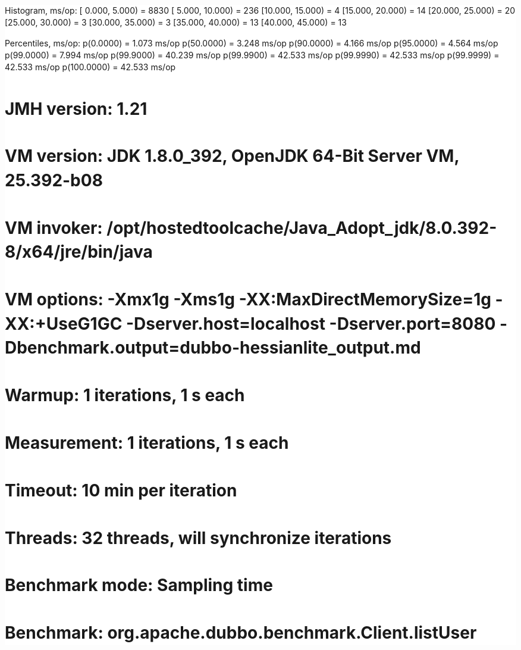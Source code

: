   Histogram, ms/op:
    [ 0.000,  5.000) = 8830 
    [ 5.000, 10.000) = 236 
    [10.000, 15.000) = 4 
    [15.000, 20.000) = 14 
    [20.000, 25.000) = 20 
    [25.000, 30.000) = 3 
    [30.000, 35.000) = 3 
    [35.000, 40.000) = 13 
    [40.000, 45.000) = 13 

  Percentiles, ms/op:
      p(0.0000) =      1.073 ms/op
     p(50.0000) =      3.248 ms/op
     p(90.0000) =      4.166 ms/op
     p(95.0000) =      4.564 ms/op
     p(99.0000) =      7.994 ms/op
     p(99.9000) =     40.239 ms/op
     p(99.9900) =     42.533 ms/op
     p(99.9990) =     42.533 ms/op
     p(99.9999) =     42.533 ms/op
    p(100.0000) =     42.533 ms/op


# JMH version: 1.21
# VM version: JDK 1.8.0_392, OpenJDK 64-Bit Server VM, 25.392-b08
# VM invoker: /opt/hostedtoolcache/Java_Adopt_jdk/8.0.392-8/x64/jre/bin/java
# VM options: -Xmx1g -Xms1g -XX:MaxDirectMemorySize=1g -XX:+UseG1GC -Dserver.host=localhost -Dserver.port=8080 -Dbenchmark.output=dubbo-hessianlite_output.md
# Warmup: 1 iterations, 1 s each
# Measurement: 1 iterations, 1 s each
# Timeout: 10 min per iteration
# Threads: 32 threads, will synchronize iterations
# Benchmark mode: Sampling time
# Benchmark: org.apache.dubbo.benchmark.Client.listUser
